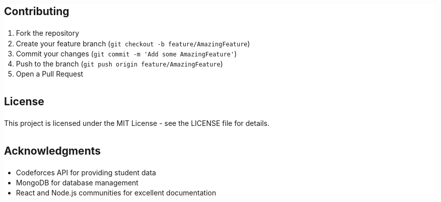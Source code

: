 ## Contributing

1. Fork the repository
2. Create your feature branch (`git checkout -b feature/AmazingFeature`)
3. Commit your changes (`git commit -m 'Add some AmazingFeature'`)
4. Push to the branch (`git push origin feature/AmazingFeature`)
5. Open a Pull Request

## License

This project is licensed under the MIT License - see the LICENSE file for details.

## Acknowledgments

- Codeforces API for providing student data
- MongoDB for database management
- React and Node.js communities for excellent documentation
